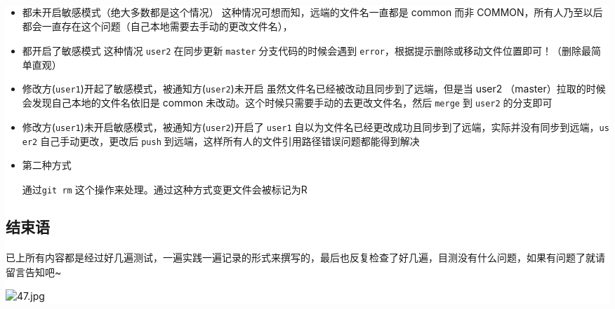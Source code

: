  - 都未开启敏感模式（绝大多数都是这个情况）
    这种情况可想而知，远端的文件名一直都是 common 而非 COMMON，所有人乃至以后都会一直存在这个问题（自己本地需要去手动的更改文件名），
  - 都开启了敏感模式
    这种情况 `user2` 在同步更新 `master` 分支代码的时候会遇到 `error`，根据提示删除或移动文件位置即可！（删除最简单直观）
  - 修改方(`user1`)开起了敏感模式，被通知方(`user2`)未开启 虽然文件名已经被改动且同步到了远端，但是当 user2 （master）拉取的时候会发现自己本地的文件名依旧是 common 未改动。这个时候只需要手动的去更改文件名，然后 `merge` 到 `user2` 的分支即可
  - 修改方(`user1`)未开启敏感模式，被通知方(`user2`)开启了
    `user1` 自以为文件名已经更改成功且同步到了远端，实际并没有同步到远端，`user2` 自己手动更改，更改后 `push` 到远端，这样所有人的文件引用路径错误问题都能得到解决

- 第二种方式

  通过`git rm` 这个操作来处理。通过这种方式变更文件会被标记为R

## 结束语

已上所有内容都是经过好几遍测试，一遍实践一遍记录的形式来撰写的，最后也反复检查了好几遍，目测没有什么问题，如果有问题了就请留言告知吧~

![47.jpg](https://p3-juejin.byteimg.com/tos-cn-i-k3u1fbpfcp/43b9c2f3777647d1a0650f753e57cfd9~tplv-k3u1fbpfcp-zoom-in-crop-mark:1304:0:0:0.image)